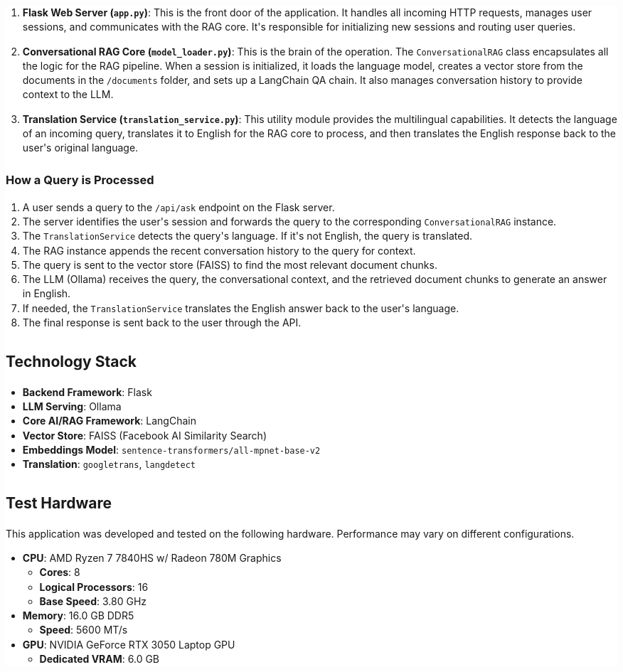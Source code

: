 1.  **Flask Web Server (`app.py`)**: This is the front door of the application. It handles all incoming HTTP requests, manages user sessions, and communicates with the RAG core. It's responsible for initializing new sessions and routing user queries.

2.  **Conversational RAG Core (`model_loader.py`)**: This is the brain of the operation. The `ConversationalRAG` class encapsulates all the logic for the RAG pipeline. When a session is initialized, it loads the language model, creates a vector store from the documents in the `/documents` folder, and sets up a LangChain QA chain. It also manages conversation history to provide context to the LLM.

3.  **Translation Service (`translation_service.py`)**: This utility module provides the multilingual capabilities. It detects the language of an incoming query, translates it to English for the RAG core to process, and then translates the English response back to the user's original language.

### How a Query is Processed

1.  A user sends a query to the `/api/ask` endpoint on the Flask server.
2.  The server identifies the user's session and forwards the query to the corresponding `ConversationalRAG` instance.
3.  The `TranslationService` detects the query's language. If it's not English, the query is translated.
4.  The RAG instance appends the recent conversation history to the query for context.
5.  The query is sent to the vector store (FAISS) to find the most relevant document chunks.
6.  The LLM (Ollama) receives the query, the conversational context, and the retrieved document chunks to generate an answer in English.
7.  If needed, the `TranslationService` translates the English answer back to the user's language.
8.  The final response is sent back to the user through the API.



## Technology Stack

  * **Backend Framework**: Flask
  * **LLM Serving**: Ollama
  * **Core AI/RAG Framework**: LangChain
  * **Vector Store**: FAISS (Facebook AI Similarity Search)
  * **Embeddings Model**: `sentence-transformers/all-mpnet-base-v2`
  * **Translation**: `googletrans`, `langdetect`



## Test Hardware

This application was developed and tested on the following hardware. Performance may vary on different configurations.

  * **CPU**: AMD Ryzen 7 7840HS w/ Radeon 780M Graphics
      * **Cores**: 8
      * **Logical Processors**: 16
      * **Base Speed**: 3.80 GHz
  * **Memory**: 16.0 GB DDR5
      * **Speed**: 5600 MT/s
  * **GPU**: NVIDIA GeForce RTX 3050 Laptop GPU
      * **Dedicated VRAM**: 6.0 GB
